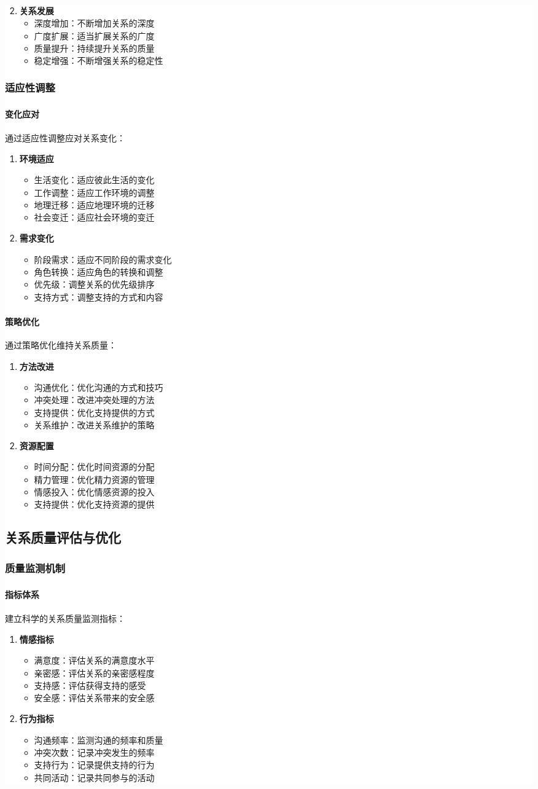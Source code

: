 2. **关系发展**
   - 深度增加：不断增加关系的深度
   - 广度扩展：适当扩展关系的广度
   - 质量提升：持续提升关系的质量
   - 稳定增强：不断增强关系的稳定性

### 适应性调整

#### 变化应对
通过适应性调整应对关系变化：

1. **环境适应**
   - 生活变化：适应彼此生活的变化
   - 工作调整：适应工作环境的调整
   - 地理迁移：适应地理环境的迁移
   - 社会变迁：适应社会环境的变迁

2. **需求变化**
   - 阶段需求：适应不同阶段的需求变化
   - 角色转换：适应角色的转换和调整
   - 优先级：调整关系的优先级排序
   - 支持方式：调整支持的方式和内容

#### 策略优化
通过策略优化维持关系质量：

1. **方法改进**
   - 沟通优化：优化沟通的方式和技巧
   - 冲突处理：改进冲突处理的方法
   - 支持提供：优化支持提供的方式
   - 关系维护：改进关系维护的策略

2. **资源配置**
   - 时间分配：优化时间资源的分配
   - 精力管理：优化精力资源的管理
   - 情感投入：优化情感资源的投入
   - 支持提供：优化支持资源的提供

## 关系质量评估与优化

### 质量监测机制

#### 指标体系
建立科学的关系质量监测指标：

1. **情感指标**
   - 满意度：评估关系的满意度水平
   - 亲密感：评估关系的亲密感程度
   - 支持感：评估获得支持的感受
   - 安全感：评估关系带来的安全感

2. **行为指标**
   - 沟通频率：监测沟通的频率和质量
   - 冲突次数：记录冲突发生的频率
   - 支持行为：记录提供支持的行为
   - 共同活动：记录共同参与的活动
